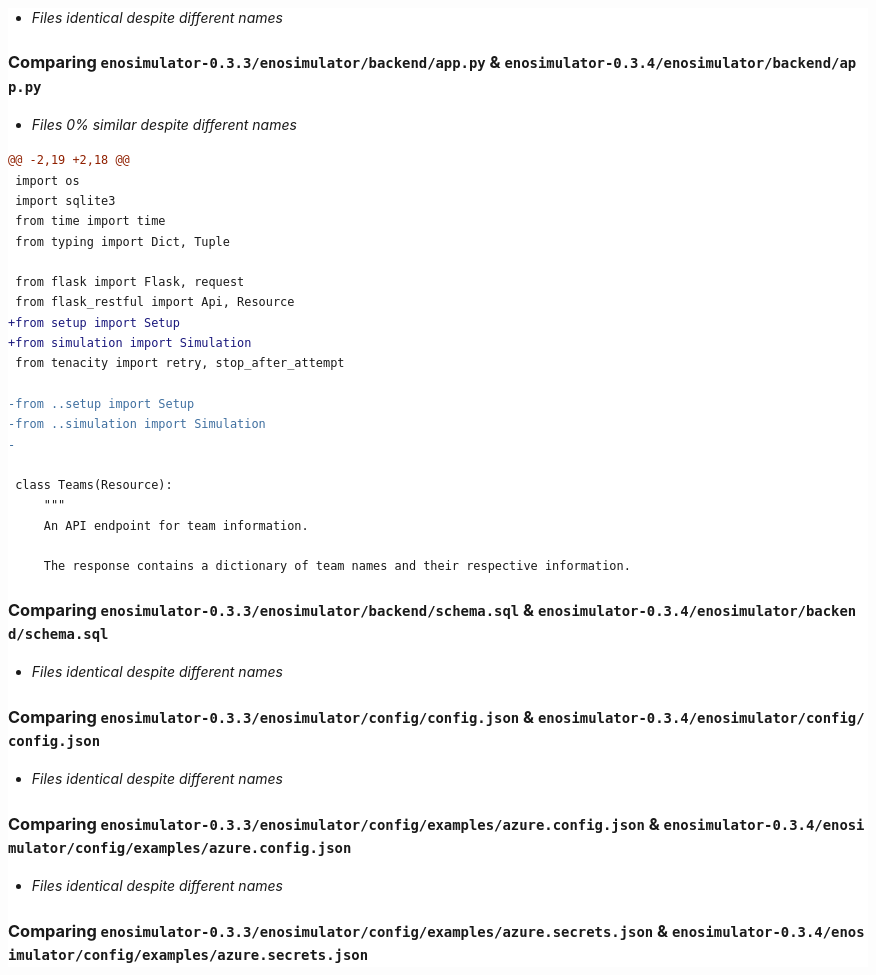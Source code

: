  * *Files identical despite different names*

### Comparing `enosimulator-0.3.3/enosimulator/backend/app.py` & `enosimulator-0.3.4/enosimulator/backend/app.py`

 * *Files 0% similar despite different names*

```diff
@@ -2,19 +2,18 @@
 import os
 import sqlite3
 from time import time
 from typing import Dict, Tuple
 
 from flask import Flask, request
 from flask_restful import Api, Resource
+from setup import Setup
+from simulation import Simulation
 from tenacity import retry, stop_after_attempt
 
-from ..setup import Setup
-from ..simulation import Simulation
-
 
 class Teams(Resource):
     """
     An API endpoint for team information.
 
     The response contains a dictionary of team names and their respective information.
```

### Comparing `enosimulator-0.3.3/enosimulator/backend/schema.sql` & `enosimulator-0.3.4/enosimulator/backend/schema.sql`

 * *Files identical despite different names*

### Comparing `enosimulator-0.3.3/enosimulator/config/config.json` & `enosimulator-0.3.4/enosimulator/config/config.json`

 * *Files identical despite different names*

### Comparing `enosimulator-0.3.3/enosimulator/config/examples/azure.config.json` & `enosimulator-0.3.4/enosimulator/config/examples/azure.config.json`

 * *Files identical despite different names*

### Comparing `enosimulator-0.3.3/enosimulator/config/examples/azure.secrets.json` & `enosimulator-0.3.4/enosimulator/config/examples/azure.secrets.json`

